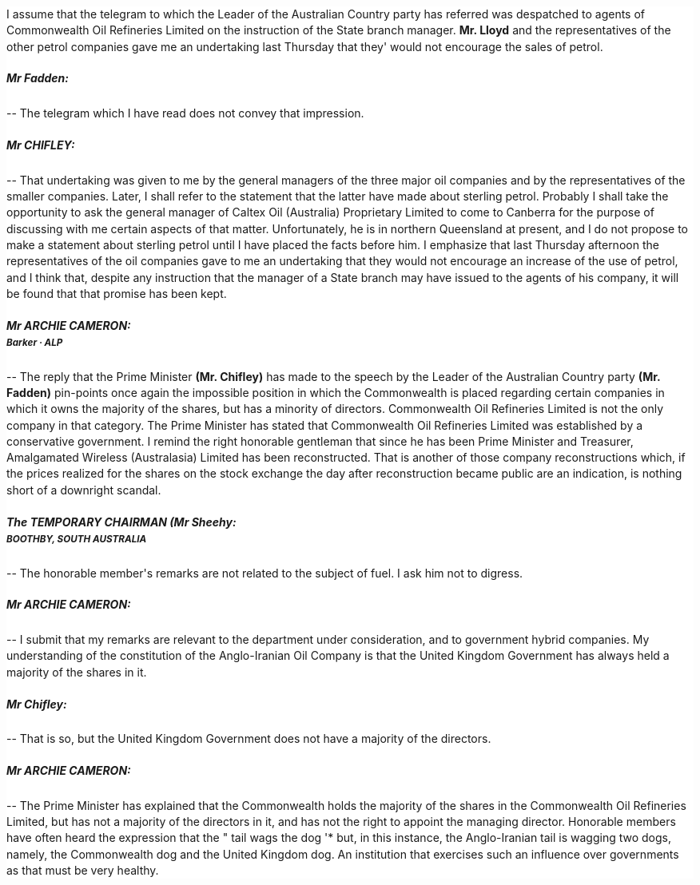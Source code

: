 I assume that the telegram to which the Leader of the Australian Country party has referred was despatched to agents of Commonwealth Oil Refineries Limited on the instruction of the State branch manager.  **Mr. Lloyd**  and the representatives of the other petrol companies gave me an undertaking last Thursday that they' would not encourage the sales of petrol. 

##### Mr Fadden:

--  The telegram which I have read does not convey that impression. 

##### Mr CHIFLEY:

-- That undertaking was given to me by the general managers of the three major oil companies and by the representatives of the smaller companies. Later, I shall refer to the statement that the latter have made about sterling petrol. Probably I shall take the opportunity to ask the general manager of Caltex Oil (Australia) Proprietary Limited to come to Canberra for the purpose of discussing with me certain aspects of that matter. Unfortunately, he is in northern Queensland at present, and I do not propose to make a statement about sterling petrol until I have placed the facts before him. I emphasize that last Thursday afternoon the representatives of the oil companies gave to me an undertaking that they would not encourage an increase of the use of petrol, and I think that, despite any instruction that the manager of a State branch may have issued to the agents of his company, it will be found that that promise has been kept. 

##### Mr ARCHIE CAMERON:<br><small class="text-muted">Barker &middot; ALP</small>

-- The reply that the Prime Minister  **(Mr. Chifley)**  has made to the speech by the Leader of the Australian Country party  **(Mr. Fadden)**  pin-points once again the impossible position in which the Commonwealth is placed regarding certain companies in which it owns the majority of the shares, but has a minority of directors. Commonwealth Oil Refineries Limited is not the only company in that category. The Prime Minister has stated that Commonwealth Oil Refineries Limited was established by a conservative government. I remind the right honorable gentleman that since he has been Prime Minister and Treasurer, Amalgamated Wireless (Australasia) Limited has been reconstructed. That is another of those company reconstructions which, if the prices realized for the shares on the stock exchange the day after reconstruction became public are an indication, is nothing short of a downright scandal. 

##### The TEMPORARY CHAIRMAN (Mr Sheehy:<br><small class="text-muted">BOOTHBY, SOUTH AUSTRALIA</small>

-- The honorable member's remarks are not related to the subject of fuel. I ask him not to digress. 

##### Mr ARCHIE CAMERON:

-- I submit that my remarks are relevant to the department under consideration, and to government hybrid companies. My understanding of the constitution of the Anglo-Iranian Oil Company is that the United Kingdom Government has always held a majority of the shares in it. 

##### Mr Chifley:

--  That is so, but the United Kingdom Government does not have a majority of the directors. 

##### Mr ARCHIE CAMERON:

-- The Prime Minister has explained that the Commonwealth holds the majority of the shares in the Commonwealth Oil Refineries Limited, but has not a majority of the directors in it, and has not the right to appoint the managing director. Honorable members have often heard the expression that the " tail wags the dog '* but, in this instance, the Anglo-Iranian tail is wagging two dogs, namely, the Commonwealth dog and the United Kingdom dog. An institution that exercises such an influence over governments as that must be very healthy. 
